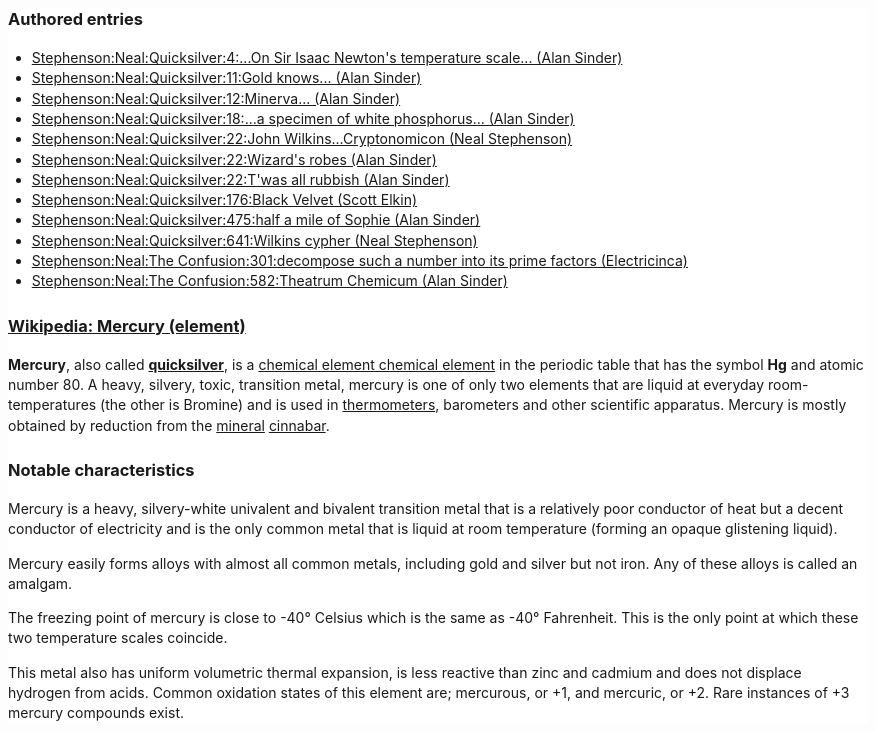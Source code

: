 ### Authored entries


* [Stephenson:Neal:Quicksilver:4:...On Sir Isaac Newton's temperature scale... (Alan Sinder)](/stephenson-neal-quicksilver-4-on-sir-isaac-newton-s-temperature-scale-alan-sinder)
* [Stephenson:Neal:Quicksilver:11:Gold knows... (Alan Sinder)](/stephenson-neal-quicksilver-11-gold-knows-alan-sinder)
* [Stephenson:Neal:Quicksilver:12:Minerva... (Alan Sinder)](/stephenson-neal-quicksilver-12-minerva-alan-sinder)
* [Stephenson:Neal:Quicksilver:18:...a specimen of white phosphorus... (Alan Sinder)](/stephenson-neal-quicksilver-18-a-specimen-of-white-phosphorus-alan-sinder)
* [Stephenson:Neal:Quicksilver:22:John Wilkins...Cryptonomicon (Neal Stephenson)](/stephenson-neal-quicksilver-22-john-wilkins-cryptonomicon-neal-stephenson)
* [Stephenson:Neal:Quicksilver:22:Wizard's robes (Alan Sinder)](/stephenson-neal-quicksilver-22-wizard-s-robes-alan-sinder)
* [Stephenson:Neal:Quicksilver:22:T'was all rubbish (Alan Sinder)](/stephenson-neal-quicksilver-22-t-was-all-rubbish-alan-sinder)
* [Stephenson:Neal:Quicksilver:176:Black Velvet (Scott Elkin)](/stephenson-neal-quicksilver-176-black-velvet-scott-elkin)
* [Stephenson:Neal:Quicksilver:475:half a mile of Sophie (Alan Sinder)](/stephenson-neal-quicksilver-475-half-a-mile-of-sophie-alan-sinder)
* [Stephenson:Neal:Quicksilver:641:Wilkins cypher (Neal Stephenson)](/stephenson-neal-quicksilver-641-wilkins-cypher-neal-stephenson)
* [Stephenson:Neal:The Confusion:301:decompose such a number into its prime factors (Electricinca)](/stephenson-neal-the-confusion-301-decompose-such-a-number-into-its-prime-factors-electricinca)
* [Stephenson:Neal:The Confusion:582:Theatrum Chemicum (Alan Sinder)](/stephenson-neal-the-confusion-582-theatrum-chemicum-alan-sinder)


### [Wikipedia: Mercury (element)](/http-en-wikipedia-org-wiki-mercury-element)


**Mercury**, also called **[quicksilver](/mercury)**, is a [chemical element chemical element](/http-en-wikipedia-org-wiki) in the periodic table that has the symbol **Hg** and atomic number 80. A heavy, silvery, toxic, transition metal, mercury is one of only two elements that are liquid at everyday room-temperatures (the other is Bromine) and is used in [thermometers](/thermometers), barometers and other scientific apparatus. Mercury is mostly obtained by reduction from the [mineral](/http-en-wikipedia-org-wiki-mineral) [cinnabar](/http-en-wikipedia-org-wiki-cinnabar).

### Notable characteristics

 
Mercury is a heavy, silvery-white univalent and bivalent transition metal that is a relatively poor conductor of heat but a decent conductor of electricity and is the only common metal that is liquid at room temperature (forming an opaque glistening liquid). 

Mercury easily forms alloys with almost all common metals, including gold and silver but not iron. Any of these alloys is called an amalgam.

The freezing point of mercury is close to -40° Celsius which is the same as -40° Fahrenheit. This is the only point at which these two temperature scales coincide. 

This metal also has uniform volumetric thermal expansion, is less reactive than zinc and cadmium and does not displace hydrogen from acids. Common oxidation states of this element are; mercurous, or +1, and mercuric, or +2. Rare instances of +3 mercury compounds exist. 
